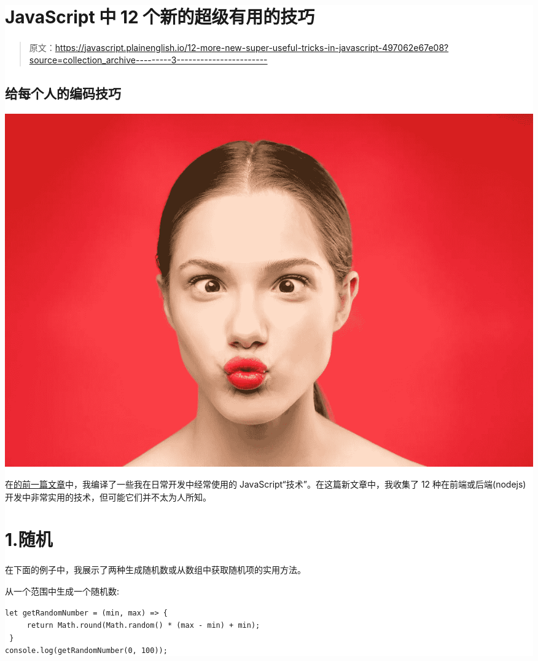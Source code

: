 # JavaScript 中 12 个新的超级有用的技巧

> 原文：<https://javascript.plainenglish.io/12-more-new-super-useful-tricks-in-javascript-497062e67e08?source=collection_archive---------3----------------------->

## 给每个人的编码技巧

![](img/eb88e795b3dcae516fb1ebd849533286.png)

在[的前一篇文章](https://medium.com/javascript-in-plain-english/12-super-useful-tricks-in-javascript-65c0595d309b)中，我编译了一些我在日常开发中经常使用的 JavaScript“技术”。在这篇新文章中，我收集了 12 种在前端或后端(nodejs)开发中非常实用的技术，但可能它们并不太为人所知。

# 1.随机

在下面的例子中，我展示了两种生成随机数或从数组中获取随机项的实用方法。

从一个范围中生成一个随机数:

```
let getRandomNumber = (min, max) => {
     return Math.round(Math.random() * (max - min) + min);
 } 
console.log(getRandomNumber(0, 100));
```
